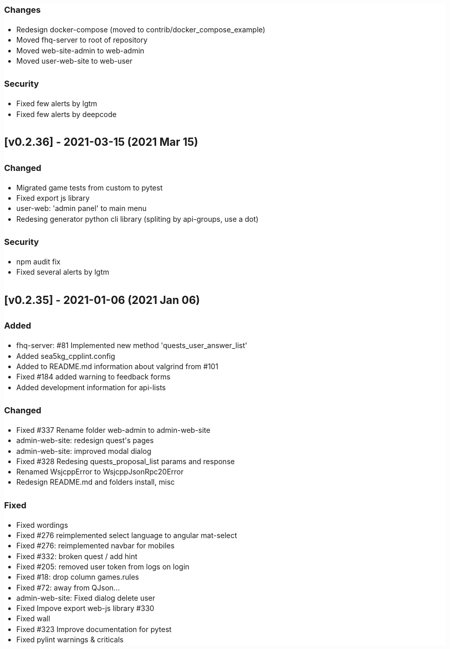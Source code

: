 ### Changes

- Redesign docker-compose (moved to contrib/docker_compose_example)
- Moved fhq-server to root of repository
- Moved web-site-admin to web-admin
- Moved user-web-site to web-user

### Security

- Fixed few alerts by lgtm
- Fixed few alerts by deepcode

## [v0.2.36] - 2021-03-15 (2021 Mar 15)

### Changed

- Migrated game tests from custom to pytest
- Fixed export js library
- user-web: 'admin panel' to main menu
- Redesing generator python cli library (spliting by api-groups, use a dot)

### Security

- npm audit fix
- Fixed several alerts by lgtm

## [v0.2.35] - 2021-01-06 (2021 Jan 06)

### Added

- fhq-server: #81 Implemented new method 'quests_user_answer_list'
- Added sea5kg_cpplint.config
- Added to README.md information about valgrind from #101
- Fixed #184 added warning to feedback forms
- Added development information for api-lists

### Changed

- Fixed #337 Rename folder web-admin to admin-web-site
- admin-web-site: redesign quest's pages
- admin-web-site: improved modal dialog
- Fixed #328 Redesing quests_proposal_list params and response
- Renamed WsjcppError to WsjcppJsonRpc20Error
- Redesign README.md and folders  install, misc

### Fixed

- Fixed wordings
- Fixed #276 reimplemented select language to angular mat-select
- Fixed #276: reimplemented navbar for mobiles
- Fixed #332: broken quest / add hint
- Fixed #205: removed user token from logs on login
- Fixed #18: drop column games.rules
- Fixed #72: away from QJson...
- admin-web-site: Fixed dialog delete user
- Fixed Impove export web-js library #330
- Fixed wall
- Fixed #323 Improve documentation for pytest
- Fixed pylint warnings & criticals
